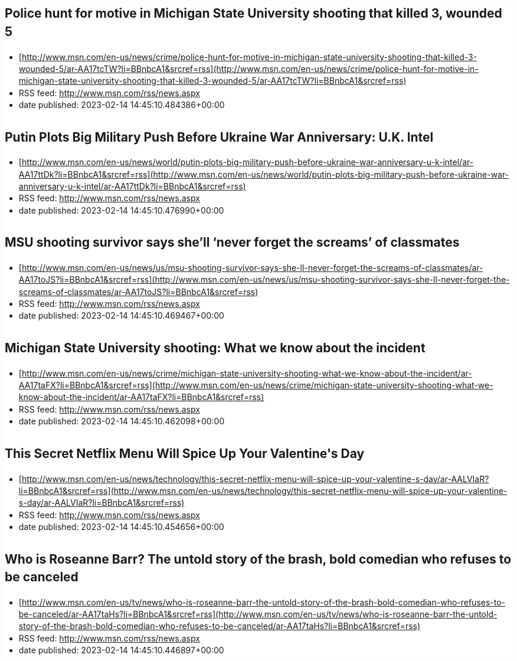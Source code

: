 ## Police hunt for motive in Michigan State University shooting that killed 3, wounded 5
 - [http://www.msn.com/en-us/news/crime/police-hunt-for-motive-in-michigan-state-university-shooting-that-killed-3-wounded-5/ar-AA17tcTW?li=BBnbcA1&srcref=rss](http://www.msn.com/en-us/news/crime/police-hunt-for-motive-in-michigan-state-university-shooting-that-killed-3-wounded-5/ar-AA17tcTW?li=BBnbcA1&srcref=rss)
 - RSS feed: http://www.msn.com/rss/news.aspx
 - date published: 2023-02-14 14:45:10.484386+00:00



## Putin Plots Big Military Push Before Ukraine War Anniversary: U.K. Intel
 - [http://www.msn.com/en-us/news/world/putin-plots-big-military-push-before-ukraine-war-anniversary-u-k-intel/ar-AA17ttDk?li=BBnbcA1&srcref=rss](http://www.msn.com/en-us/news/world/putin-plots-big-military-push-before-ukraine-war-anniversary-u-k-intel/ar-AA17ttDk?li=BBnbcA1&srcref=rss)
 - RSS feed: http://www.msn.com/rss/news.aspx
 - date published: 2023-02-14 14:45:10.476990+00:00



## MSU shooting survivor says she’ll ‘never forget the screams’ of classmates
 - [http://www.msn.com/en-us/news/us/msu-shooting-survivor-says-she-ll-never-forget-the-screams-of-classmates/ar-AA17toJS?li=BBnbcA1&srcref=rss](http://www.msn.com/en-us/news/us/msu-shooting-survivor-says-she-ll-never-forget-the-screams-of-classmates/ar-AA17toJS?li=BBnbcA1&srcref=rss)
 - RSS feed: http://www.msn.com/rss/news.aspx
 - date published: 2023-02-14 14:45:10.469467+00:00



## Michigan State University shooting: What we know about the incident
 - [http://www.msn.com/en-us/news/crime/michigan-state-university-shooting-what-we-know-about-the-incident/ar-AA17taFX?li=BBnbcA1&srcref=rss](http://www.msn.com/en-us/news/crime/michigan-state-university-shooting-what-we-know-about-the-incident/ar-AA17taFX?li=BBnbcA1&srcref=rss)
 - RSS feed: http://www.msn.com/rss/news.aspx
 - date published: 2023-02-14 14:45:10.462098+00:00



## This Secret Netflix Menu Will Spice Up Your Valentine's Day
 - [http://www.msn.com/en-us/news/technology/this-secret-netflix-menu-will-spice-up-your-valentine-s-day/ar-AALVIaR?li=BBnbcA1&srcref=rss](http://www.msn.com/en-us/news/technology/this-secret-netflix-menu-will-spice-up-your-valentine-s-day/ar-AALVIaR?li=BBnbcA1&srcref=rss)
 - RSS feed: http://www.msn.com/rss/news.aspx
 - date published: 2023-02-14 14:45:10.454656+00:00



## Who is Roseanne Barr? The untold story of the brash, bold comedian who refuses to be canceled
 - [http://www.msn.com/en-us/tv/news/who-is-roseanne-barr-the-untold-story-of-the-brash-bold-comedian-who-refuses-to-be-canceled/ar-AA17taHs?li=BBnbcA1&srcref=rss](http://www.msn.com/en-us/tv/news/who-is-roseanne-barr-the-untold-story-of-the-brash-bold-comedian-who-refuses-to-be-canceled/ar-AA17taHs?li=BBnbcA1&srcref=rss)
 - RSS feed: http://www.msn.com/rss/news.aspx
 - date published: 2023-02-14 14:45:10.446897+00:00
